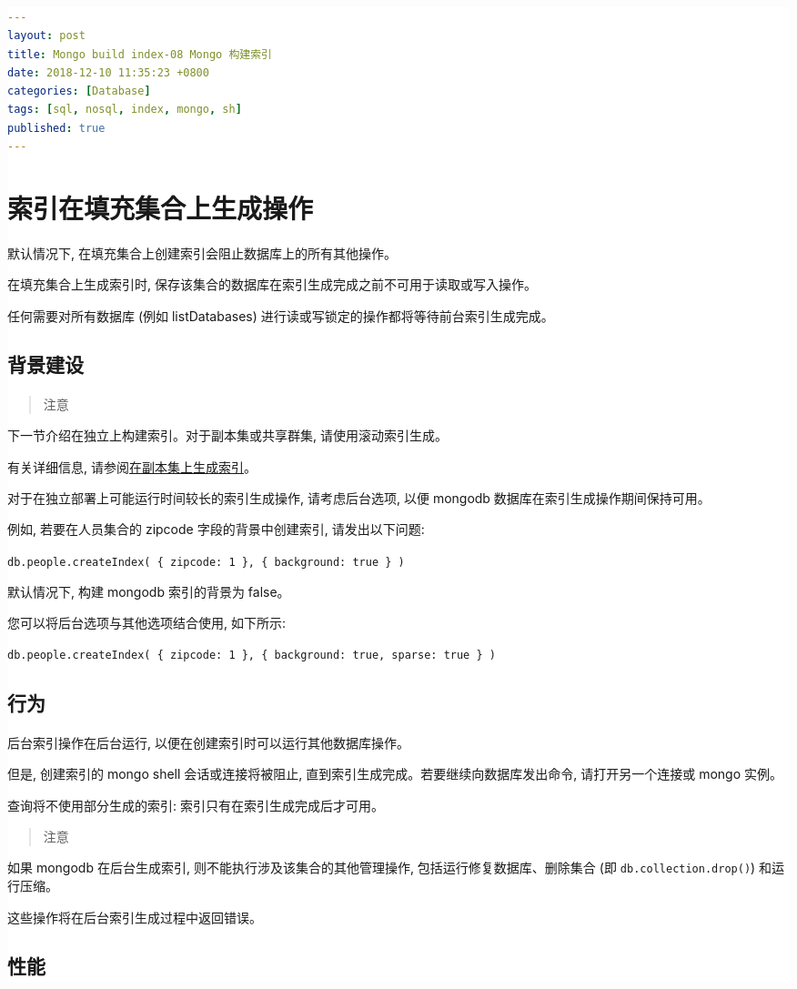 ```yaml
---
layout: post
title: Mongo build index-08 Mongo 构建索引
date: 2018-12-10 11:35:23 +0800
categories: [Database]
tags: [sql, nosql, index, mongo, sh]
published: true
---
```


# 索引在填充集合上生成操作

默认情况下, 在填充集合上创建索引会阻止数据库上的所有其他操作。

在填充集合上生成索引时, 保存该集合的数据库在索引生成完成之前不可用于读取或写入操作。

任何需要对所有数据库 (例如 listDatabases) 进行读或写锁定的操作都将等待前台索引生成完成。

## 背景建设

> 注意

下一节介绍在独立上构建索引。对于副本集或共享群集, 请使用滚动索引生成。

有关详细信息, 请参阅[在副本集上生成索引](https://docs.mongodb.com/manual/tutorial/build-indexes-on-replica-sets/)。

对于在独立部署上可能运行时间较长的索引生成操作, 请考虑后台选项, 以便 mongodb 数据库在索引生成操作期间保持可用。

例如, 若要在人员集合的 zipcode 字段的背景中创建索引, 请发出以下问题:

```
db.people.createIndex( { zipcode: 1 }, { background: true } )
```

默认情况下, 构建 mongodb 索引的背景为 false。

您可以将后台选项与其他选项结合使用, 如下所示:

```
db.people.createIndex( { zipcode: 1 }, { background: true, sparse: true } )
```

## 行为

后台索引操作在后台运行, 以便在创建索引时可以运行其他数据库操作。

但是, 创建索引的 mongo shell 会话或连接将被阻止, 直到索引生成完成。若要继续向数据库发出命令, 请打开另一个连接或 mongo 实例。

查询将不使用部分生成的索引: 索引只有在索引生成完成后才可用。

> 注意

如果 mongodb 在后台生成索引, 则不能执行涉及该集合的其他管理操作, 包括运行修复数据库、删除集合 (即 `db.collection.drop()`) 和运行压缩。

这些操作将在后台索引生成过程中返回错误。

## 性能
